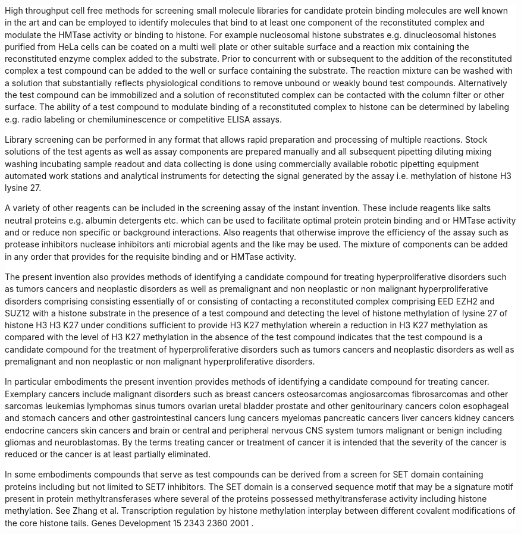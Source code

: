 High throughput cell free methods for screening small molecule libraries for candidate protein binding molecules are well known in the art and can be employed to identify molecules that bind to at least one component of the reconstituted complex and modulate the HMTase activity or binding to histone. For example nucleosomal histone substrates e.g. dinucleosomal histones purified from HeLa cells can be coated on a multi well plate or other suitable surface and a reaction mix containing the reconstituted enzyme complex added to the substrate. Prior to concurrent with or subsequent to the addition of the reconstituted complex a test compound can be added to the well or surface containing the substrate. The reaction mixture can be washed with a solution that substantially reflects physiological conditions to remove unbound or weakly bound test compounds. Alternatively the test compound can be immobilized and a solution of reconstituted complex can be contacted with the column filter or other surface. The ability of a test compound to modulate binding of a reconstituted complex to histone can be determined by labeling e.g. radio labeling or chemiluminescence or competitive ELISA assays.

Library screening can be performed in any format that allows rapid preparation and processing of multiple reactions. Stock solutions of the test agents as well as assay components are prepared manually and all subsequent pipetting diluting mixing washing incubating sample readout and data collecting is done using commercially available robotic pipetting equipment automated work stations and analytical instruments for detecting the signal generated by the assay i.e. methylation of histone H3 lysine 27.

A variety of other reagents can be included in the screening assay of the instant invention. These include reagents like salts neutral proteins e.g. albumin detergents etc. which can be used to facilitate optimal protein protein binding and or HMTase activity and or reduce non specific or background interactions. Also reagents that otherwise improve the efficiency of the assay such as protease inhibitors nuclease inhibitors anti microbial agents and the like may be used. The mixture of components can be added in any order that provides for the requisite binding and or HMTase activity.

The present invention also provides methods of identifying a candidate compound for treating hyperproliferative disorders such as tumors cancers and neoplastic disorders as well as premalignant and non neoplastic or non malignant hyperproliferative disorders comprising consisting essentially of or consisting of contacting a reconstituted complex comprising EED EZH2 and SUZ12 with a histone substrate in the presence of a test compound and detecting the level of histone methylation of lysine 27 of histone H3 H3 K27 under conditions sufficient to provide H3 K27 methylation wherein a reduction in H3 K27 methylation as compared with the level of H3 K27 methylation in the absence of the test compound indicates that the test compound is a candidate compound for the treatment of hyperproliferative disorders such as tumors cancers and neoplastic disorders as well as premalignant and non neoplastic or non malignant hyperproliferative disorders.

In particular embodiments the present invention provides methods of identifying a candidate compound for treating cancer. Exemplary cancers include malignant disorders such as breast cancers osteosarcomas angiosarcomas fibrosarcomas and other sarcomas leukemias lymphomas sinus tumors ovarian uretal bladder prostate and other genitourinary cancers colon esophageal and stomach cancers and other gastrointestinal cancers lung cancers myelomas pancreatic cancers liver cancers kidney cancers endocrine cancers skin cancers and brain or central and peripheral nervous CNS system tumors malignant or benign including gliomas and neuroblastomas. By the terms treating cancer or treatment of cancer it is intended that the severity of the cancer is reduced or the cancer is at least partially eliminated.

In some embodiments compounds that serve as test compounds can be derived from a screen for SET domain containing proteins including but not limited to SET7 inhibitors. The SET domain is a conserved sequence motif that may be a signature motif present in protein methyltransferases where several of the proteins possessed methyltransferase activity including histone methylation. See Zhang et al. Transcription regulation by histone methylation interplay between different covalent modifications of the core histone tails. Genes Development 15 2343 2360 2001 .
